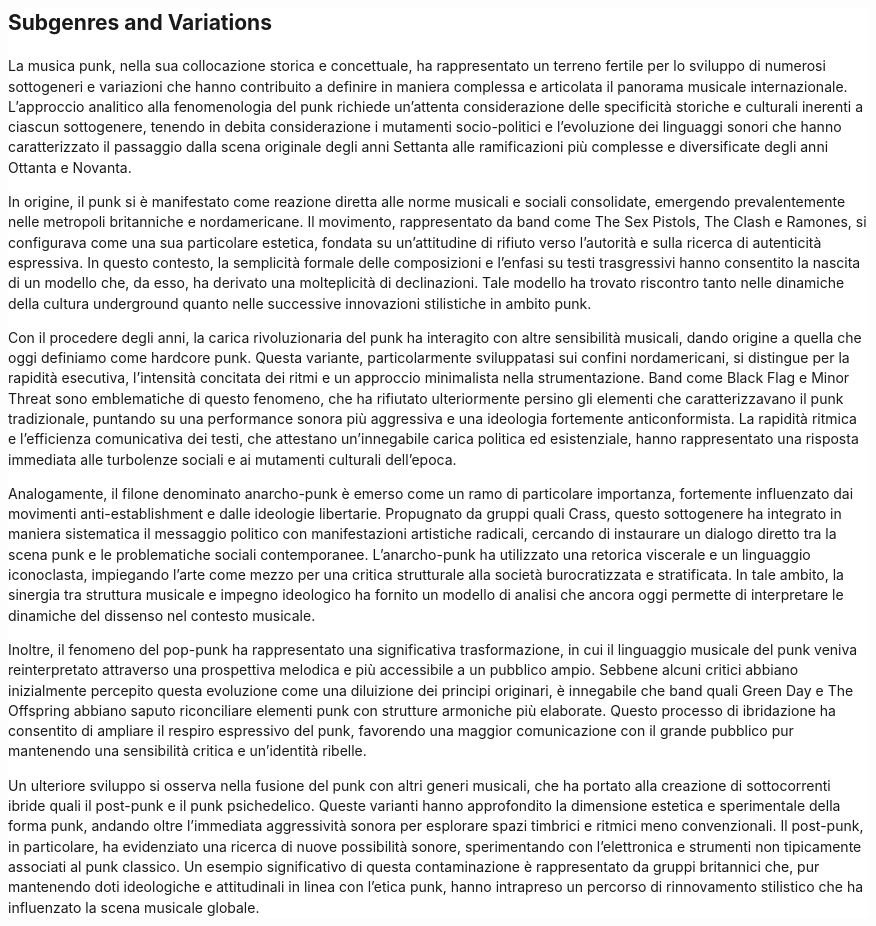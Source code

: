 ## Subgenres and Variations

La musica punk, nella sua collocazione storica e concettuale, ha rappresentato un terreno fertile
per lo sviluppo di numerosi sottogeneri e variazioni che hanno contribuito a definire in maniera
complessa e articolata il panorama musicale internazionale. L’approccio analitico alla fenomenologia
del punk richiede un’attenta considerazione delle specificità storiche e culturali inerenti a
ciascun sottogenere, tenendo in debita considerazione i mutamenti socio-politici e l’evoluzione dei
linguaggi sonori che hanno caratterizzato il passaggio dalla scena originale degli anni Settanta
alle ramificazioni più complesse e diversificate degli anni Ottanta e Novanta.

In origine, il punk si è manifestato come reazione diretta alle norme musicali e sociali
consolidate, emergendo prevalentemente nelle metropoli britanniche e nordamericane. Il movimento,
rappresentato da band come The Sex Pistols, The Clash e Ramones, si configurava come una sua
particolare estetica, fondata su un’attitudine di rifiuto verso l’autorità e sulla ricerca di
autenticità espressiva. In questo contesto, la semplicità formale delle composizioni e l’enfasi su
testi trasgressivi hanno consentito la nascita di un modello che, da esso, ha derivato una
molteplicità di declinazioni. Tale modello ha trovato riscontro tanto nelle dinamiche della cultura
underground quanto nelle successive innovazioni stilistiche in ambito punk.

Con il procedere degli anni, la carica rivoluzionaria del punk ha interagito con altre sensibilità
musicali, dando origine a quella che oggi definiamo come hardcore punk. Questa variante,
particolarmente sviluppatasi sui confini nordamericani, si distingue per la rapidità esecutiva,
l’intensità concitata dei ritmi e un approccio minimalista nella strumentazione. Band come Black
Flag e Minor Threat sono emblematiche di questo fenomeno, che ha rifiutato ulteriormente persino gli
elementi che caratterizzavano il punk tradizionale, puntando su una performance sonora più
aggressiva e una ideologia fortemente anticonformista. La rapidità ritmica e l’efficienza
comunicativa dei testi, che attestano un’innegabile carica politica ed esistenziale, hanno
rappresentato una risposta immediata alle turbolenze sociali e ai mutamenti culturali dell’epoca.

Analogamente, il filone denominato anarcho-punk è emerso come un ramo di particolare importanza,
fortemente influenzato dai movimenti anti-establishment e dalle ideologie libertarie. Propugnato da
gruppi quali Crass, questo sottogenere ha integrato in maniera sistematica il messaggio politico con
manifestazioni artistiche radicali, cercando di instaurare un dialogo diretto tra la scena punk e le
problematiche sociali contemporanee. L’anarcho-punk ha utilizzato una retorica viscerale e un
linguaggio iconoclasta, impiegando l’arte come mezzo per una critica strutturale alla società
burocratizzata e stratificata. In tale ambito, la sinergia tra struttura musicale e impegno
ideologico ha fornito un modello di analisi che ancora oggi permette di interpretare le dinamiche
del dissenso nel contesto musicale.

Inoltre, il fenomeno del pop-punk ha rappresentato una significativa trasformazione, in cui il
linguaggio musicale del punk veniva reinterpretato attraverso una prospettiva melodica e più
accessibile a un pubblico ampio. Sebbene alcuni critici abbiano inizialmente percepito questa
evoluzione come una diluizione dei principi originari, è innegabile che band quali Green Day e The
Offspring abbiano saputo riconciliare elementi punk con strutture armoniche più elaborate. Questo
processo di ibridazione ha consentito di ampliare il respiro espressivo del punk, favorendo una
maggior comunicazione con il grande pubblico pur mantenendo una sensibilità critica e un’identità
ribelle.

Un ulteriore sviluppo si osserva nella fusione del punk con altri generi musicali, che ha portato
alla creazione di sottocorrenti ibride quali il post-punk e il punk psichedelico. Queste varianti
hanno approfondito la dimensione estetica e sperimentale della forma punk, andando oltre l’immediata
aggressività sonora per esplorare spazi timbrici e ritmici meno convenzionali. Il post-punk, in
particolare, ha evidenziato una ricerca di nuove possibilità sonore, sperimentando con l’elettronica
e strumenti non tipicamente associati al punk classico. Un esempio significativo di questa
contaminazione è rappresentato da gruppi britannici che, pur mantenendo doti ideologiche e
attitudinali in linea con l’etica punk, hanno intrapreso un percorso di rinnovamento stilistico che
ha influenzato la scena musicale globale.
